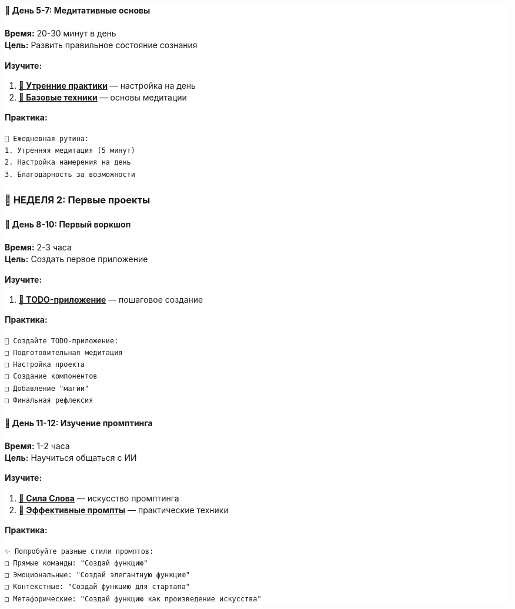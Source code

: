 #### 🧘 **День 5-7: Медитативные основы**
**Время:** 20-30 минут в день  
**Цель:** Развить правильное состояние сознания

**Изучите:**
1. **[🧘 Утренние практики](🛠️%20ИНСТРУМЕНТЫ/🧘%20МЕДИТАТИВНОЕ%20ПРОГРАММИРОВАНИЕ%20-%20ПРАКТИКИ.md#🌅%20УТРЕННИЕ%20ПРАКТИКИ)** — настройка на день
2. **[🧘 Базовые техники](🛠️%20ИНСТРУМЕНТЫ/🧘%20МЕДИТАТИВНОЕ%20ПРОГРАММИРОВАНИЕ%20-%20ПРАКТИКИ.md#🧠%20МЕДИТАТИВНЫЕ%20ТЕХНИКИ)** — основы медитации

**Практика:**
```
🌅 Ежедневная рутина:
1. Утренняя медитация (5 минут)
2. Настройка намерения на день
3. Благодарность за возможности
```

### 🌿 **НЕДЕЛЯ 2: Первые проекты**

#### 🎯 **День 8-10: Первый воркшоп**
**Время:** 2-3 часа  
**Цель:** Создать первое приложение

**Изучите:**
1. **[🎯 TODO-приложение](🛠️%20ИНСТРУМЕНТЫ/🎯%20ПРАКТИЧЕСКИЕ%20ВОРКШОПЫ.md#🚀%20ВОРКШОП%201)** — пошаговое создание

**Практика:**
```
🚀 Создайте TODO-приложение:
□ Подготовительная медитация
□ Настройка проекта
□ Создание компонентов
□ Добавление "магии"
□ Финальная рефлексия
```

#### 💬 **День 11-12: Изучение промптинга**
**Время:** 1-2 часа  
**Цель:** Научиться общаться с ИИ

**Изучите:**
1. **[📝 Сила Слова](📖%20БИБЛИЯ%20VIBECODING.md#📝%20Сила%20Слова%20в%20программировании)** — искусство промптинга
2. **[🎯 Эффективные промпты](🛠️%20ИНСТРУМЕНТЫ/📖%20Cursor%20AI%20-%20Полное%20руководство.md#🎯%20Эффективные%20промпты)** — практические техники

**Практика:**
```
✨ Попробуйте разные стили промптов:
□ Прямые команды: "Создай функцию"
□ Эмоциональные: "Создай элегантную функцию"
□ Контекстные: "Создай функцию для стартапа"
□ Метафорические: "Создай функцию как произведение искусства"
```

